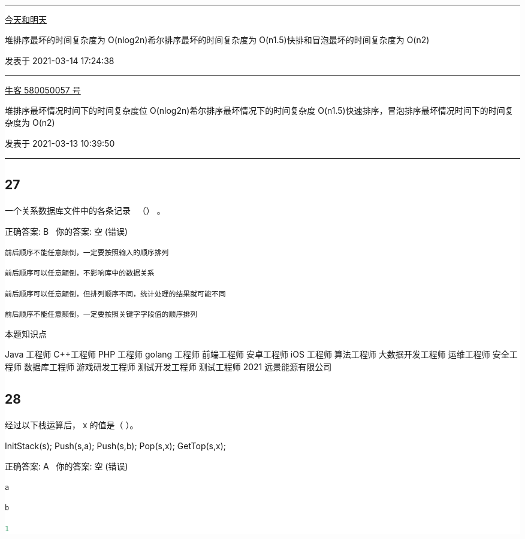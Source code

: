 * * *

[今天和明天](https://www.nowcoder.com/profile/187083494)

堆排序最坏的时间复杂度为 O(nlog2n)希尔排序最坏的时间复杂度为 O(n1.5)快排和冒泡最坏的时间复杂度为 O(n2)

发表于 2021-03-14 17:24:38

* * *

[牛客 580050057 号](https://www.nowcoder.com/profile/580050057)

堆排序最坏情况时间下的时间复杂度位 O(nlog2n)希尔排序最坏情况下的时间复杂度 O(n1.5)快速排序，冒泡排序最坏情况时间下的时间复杂度为 O(n2)

发表于 2021-03-13 10:39:50

* * *

## 27

一个关系数据库文件中的各条记录   （） 。

正确答案: B   你的答案: 空 (错误)

```cpp
前后顺序不能任意颠倒，一定要按照输入的顺序排列
```

```cpp
前后顺序可以任意颠倒，不影响库中的数据关系
```

```cpp
前后顺序可以任意颠倒，但排列顺序不同，统计处理的结果就可能不同
```

```cpp
前后顺序不能任意颠倒，一定要按照关键字字段值的顺序排列
```

本题知识点

Java 工程师 C++工程师 PHP 工程师 golang 工程师 前端工程师 安卓工程师 iOS 工程师 算法工程师 大数据开发工程师 运维工程师 安全工程师 数据库工程师 游戏研发工程师 测试开发工程师 测试工程师 2021 远景能源有限公司

## 28

经过以下栈运算后， x 的值是（ ）。

InitStack(s); Push(s,a); Push(s,b); Pop(s,x); GetTop(s,x);

正确答案: A   你的答案: 空 (错误)

```cpp
a
```

```cpp
b
```

```cpp
1
```

